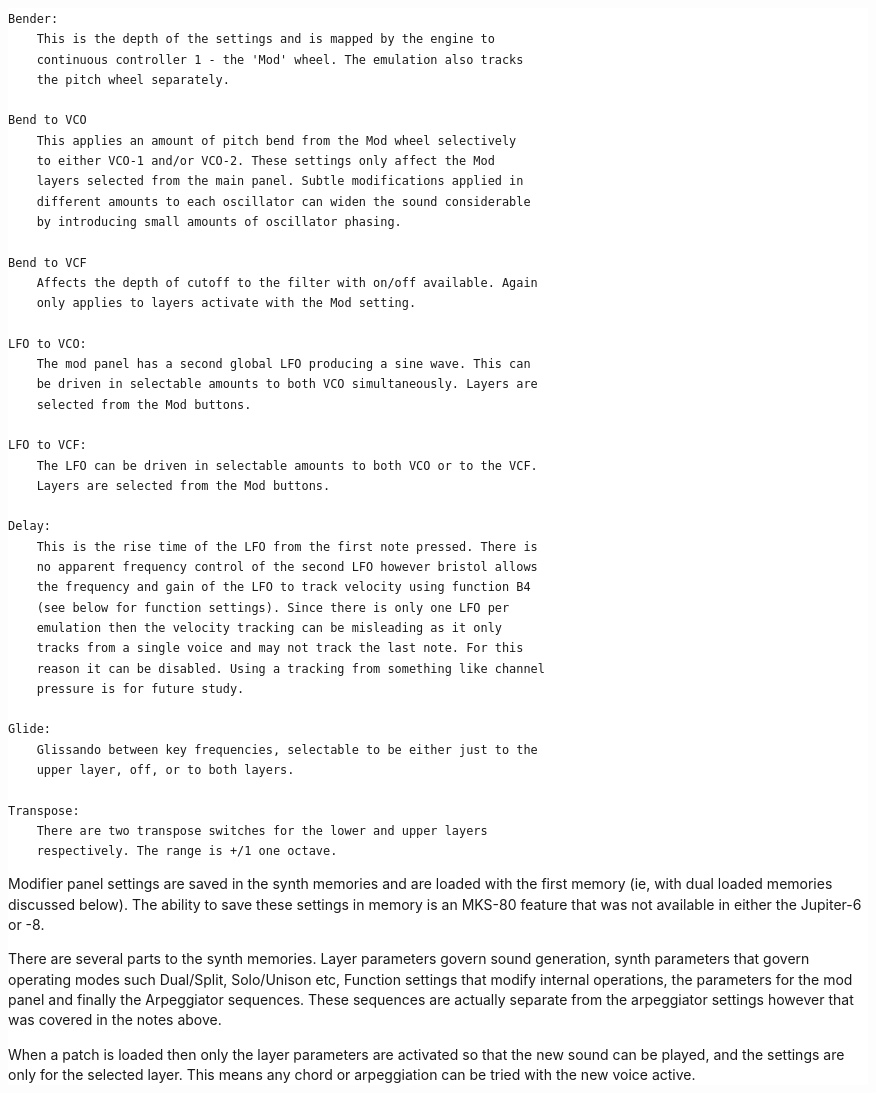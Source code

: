     Bender:
        This is the depth of the settings and is mapped by the engine to
        continuous controller 1 - the 'Mod' wheel. The emulation also tracks
        the pitch wheel separately.

    Bend to VCO
        This applies an amount of pitch bend from the Mod wheel selectively
        to either VCO-1 and/or VCO-2. These settings only affect the Mod
        layers selected from the main panel. Subtle modifications applied in
        different amounts to each oscillator can widen the sound considerable
        by introducing small amounts of oscillator phasing.
    
    Bend to VCF
        Affects the depth of cutoff to the filter with on/off available. Again
        only applies to layers activate with the Mod setting.

    LFO to VCO:
        The mod panel has a second global LFO producing a sine wave. This can
        be driven in selectable amounts to both VCO simultaneously. Layers are
        selected from the Mod buttons.

    LFO to VCF:
        The LFO can be driven in selectable amounts to both VCO or to the VCF.
        Layers are selected from the Mod buttons.

    Delay:
        This is the rise time of the LFO from the first note pressed. There is
        no apparent frequency control of the second LFO however bristol allows
        the frequency and gain of the LFO to track velocity using function B4
        (see below for function settings). Since there is only one LFO per
        emulation then the velocity tracking can be misleading as it only 
        tracks from a single voice and may not track the last note. For this
        reason it can be disabled. Using a tracking from something like channel
        pressure is for future study.

    Glide:
        Glissando between key frequencies, selectable to be either just to the
        upper layer, off, or to both layers.

    Transpose:
        There are two transpose switches for the lower and upper layers 
        respectively. The range is +/1 one octave.

Modifier panel settings are saved in the synth memories and are loaded with
the first memory (ie, with dual loaded memories discussed below). The ability
to save these settings in memory is an MKS-80 feature that was not available
in either the Jupiter-6 or -8.

There are several parts to the synth memories. Layer parameters govern sound
generation, synth parameters that govern operating modes such Dual/Split,
Solo/Unison etc, Function settings that modify internal operations, the
parameters for the mod panel and finally the Arpeggiator sequences. These
sequences are actually separate from the arpeggiator settings however that
was covered in the notes above.

When a patch is loaded then only the layer parameters are activated so that the
new sound can be played, and the settings are only for the selected layer. This
means any chord or arpeggiation can be tried with the new voice active.
